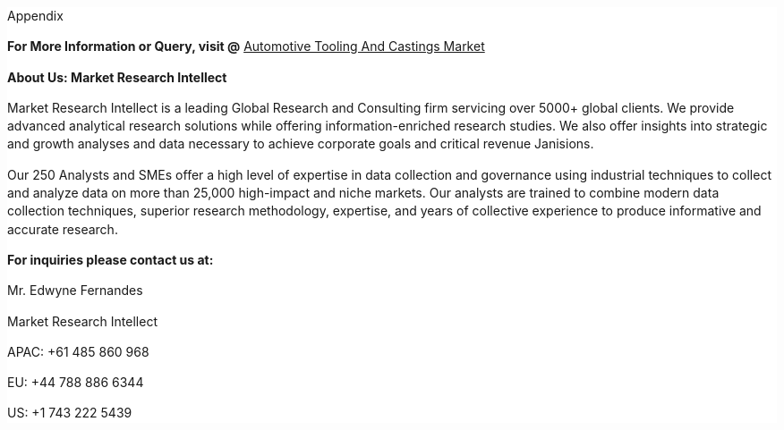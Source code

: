 Appendix</span></em></p><p><span class="font-[700]"><strong>For More Information or Query, visit&nbsp;@</strong>&nbsp;</span><span class="font-[700]"><a href="https://www.marketresearchintellect.com/product/global-automotive-tooling-and-castings-market/?utm_source=Linkedin&utm_medium=867" target="_blank" data-tracking-control-name="article-ssr-frontend-pulse_little-text-block" data-tracking-will-navigate="" data-test-link="">Automotive Tooling And Castings Market</a></span></p><p><strong><span class="font-[700]">About Us: Market Research Intellect</span></strong></p><p><span class="">Market Research Intellect is a leading Global Research and Consulting firm servicing over 5000+ global clients. We provide advanced analytical research solutions while offering information-enriched research studies.&nbsp;</span>We also offer insights into strategic and growth analyses and data necessary to achieve corporate goals and critical revenue Janisions.</p><p><span class="">Our 250 Analysts and SMEs offer a high level of expertise in data collection and governance using industrial techniques to collect and analyze data on more than 25,000 high-impact and niche markets. Our analysts are trained to combine modern data collection techniques, superior research methodology, expertise, and years of collective experience to produce informative and accurate research.</span></p><p><strong>For inquiries please contact us at:</strong></p><p>Mr. Edwyne Fernandes</p><p>Market Research Intellect</p><p>APAC: +61 485 860 968</p><p>EU: +44 788 886 6344</p><p>US: +1 743 222 5439</p>